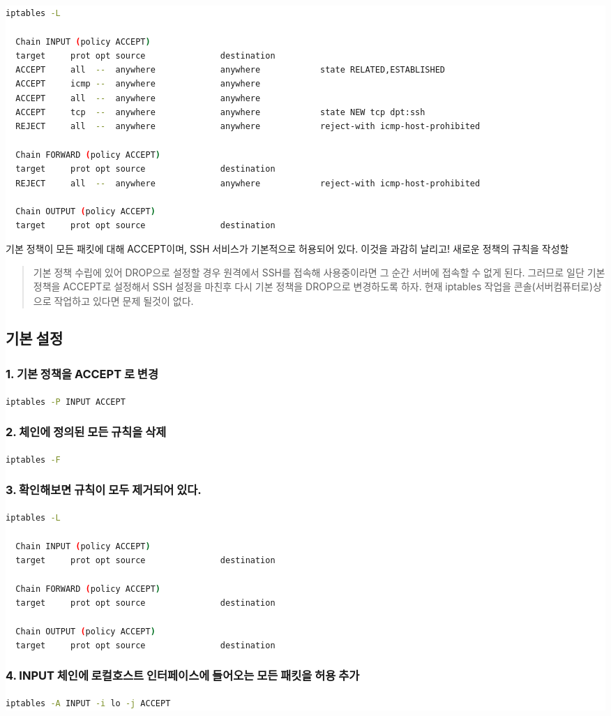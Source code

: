 ```bash
iptables -L

  Chain INPUT (policy ACCEPT)
  target     prot opt source               destination
  ACCEPT     all  --  anywhere             anywhere            state RELATED,ESTABLISHED
  ACCEPT     icmp --  anywhere             anywhere
  ACCEPT     all  --  anywhere             anywhere
  ACCEPT     tcp  --  anywhere             anywhere            state NEW tcp dpt:ssh
  REJECT     all  --  anywhere             anywhere            reject-with icmp-host-prohibited

  Chain FORWARD (policy ACCEPT)
  target     prot opt source               destination
  REJECT     all  --  anywhere             anywhere            reject-with icmp-host-prohibited

  Chain OUTPUT (policy ACCEPT)
  target     prot opt source               destination
```
기본 정책이 모든 패킷에 대해 ACCEPT이며, SSH 서비스가 기본적으로 허용되어 있다. 이것을 과감히 날리고! 새로운 정책의 규칙을 작성할

> 기본 정책 수립에 있어 DROP으로 설정할 경우 원격에서 SSH를 접속해 사용중이라면 그 순간 서버에 접속할 수 없게 된다. 그러므로 일단 기본 정책을 ACCEPT로 설정해서 SSH 설정을 마친후 다시 기본 정책을 DROP으로 변경하도록 하자. 현재 iptables 작업을 콘솔(서버컴퓨터로)상으로 작업하고 있다면 문제 될것이 없다.


## 기본 설정

### 1. 기본 정책을 ACCEPT 로 변경

```bash
iptables -P INPUT ACCEPT
```
### 2. 체인에 정의된 모든 규칙을 삭제
```bash
iptables -F
```
### 3. 확인해보면 규칙이 모두 제거되어 있다.
```bash
iptables -L

  Chain INPUT (policy ACCEPT)
  target     prot opt source               destination

  Chain FORWARD (policy ACCEPT)
  target     prot opt source               destination

  Chain OUTPUT (policy ACCEPT)
  target     prot opt source               destination
```

### 4. INPUT 체인에 로컬호스트 인터페이스에 들어오는 모든 패킷을 허용 추가
```bash
iptables -A INPUT -i lo -j ACCEPT
```
